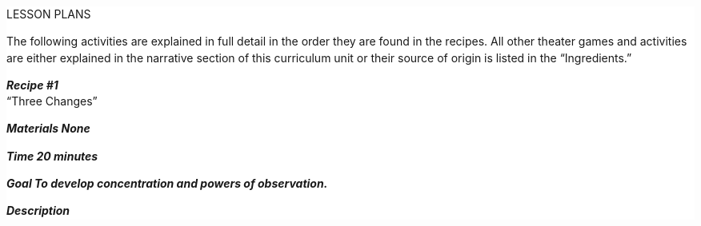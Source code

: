 LESSON PLANS
</h2>
The following activities are explained in full detail in the order they are found in the recipes. All other theater games and activities are either explained in the narrative section of this curriculum unit or their source of origin is listed in the “Ingredients.”
<p>
<b>
<i>
Recipe #1
</i>
</b>
<br/>
“Three Changes”
</p>
<p>
<b>
<i>
<i>
<b>
Materials
</b>
</i>
None
</i>
</b>
<br/>
</p>
<p>
<b>
<i>
<i>
<b>
Time
</b>
</i>
20 minutes
</i>
</b>
<br/>
</p>
<p>
<b>
<i>
<i>
<b>
Goal
</b>
</i>
To develop concentration and powers of observation.
</i>
</b>
<br/>
</p>
<p>
<b>
<i>
<i>
<b>
Description
</b>
</i>
